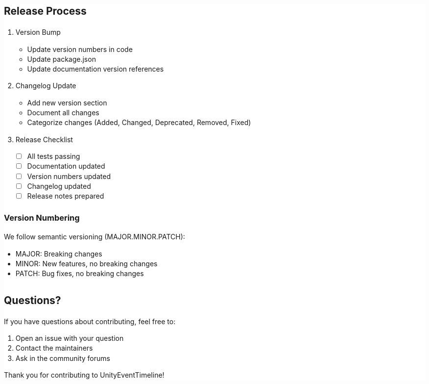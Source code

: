 ## Release Process

1. Version Bump
    - Update version numbers in code
    - Update package.json
    - Update documentation version references

2. Changelog Update
    - Add new version section
    - Document all changes
    - Categorize changes (Added, Changed, Deprecated, Removed, Fixed)

3. Release Checklist
    - [ ] All tests passing
    - [ ] Documentation updated
    - [ ] Version numbers updated
    - [ ] Changelog updated
    - [ ] Release notes prepared

### Version Numbering

We follow semantic versioning (MAJOR.MINOR.PATCH):

- MAJOR: Breaking changes
- MINOR: New features, no breaking changes
- PATCH: Bug fixes, no breaking changes

## Questions?

If you have questions about contributing, feel free to:

1. Open an issue with your question
2. Contact the maintainers
3. Ask in the community forums

Thank you for contributing to UnityEventTimeline!
